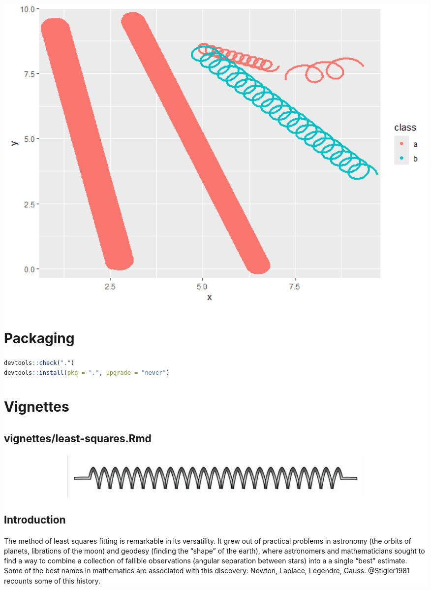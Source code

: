 <img src="man/figures/README-example2-1.png" width="100%" />

# Packaging

``` r
devtools::check(".")
devtools::install(pkg = ".", upgrade = "never") 
```

# Vignettes

## vignettes/least-squares.Rmd



<img src="man/figures/horizontal-spring2.png" width="70%" style="display: block; margin: auto;" />

## Introduction

The method of least squares fitting is remarkable in its versatility. It
grew out of practical problems in astronomy (the orbits of planets,
librations of the moon) and geodesy (finding the “shape” of the earth),
where astronomers and mathematicians sought to find a way to combine a
collection of fallible observations (angular separation between stars)
into a a single “best” estimate. Some of the best names in mathematics
are associated with this discovery: Newton, Laplace, Legendre, Gauss.
@Stigler1981 recounts some of this history.
